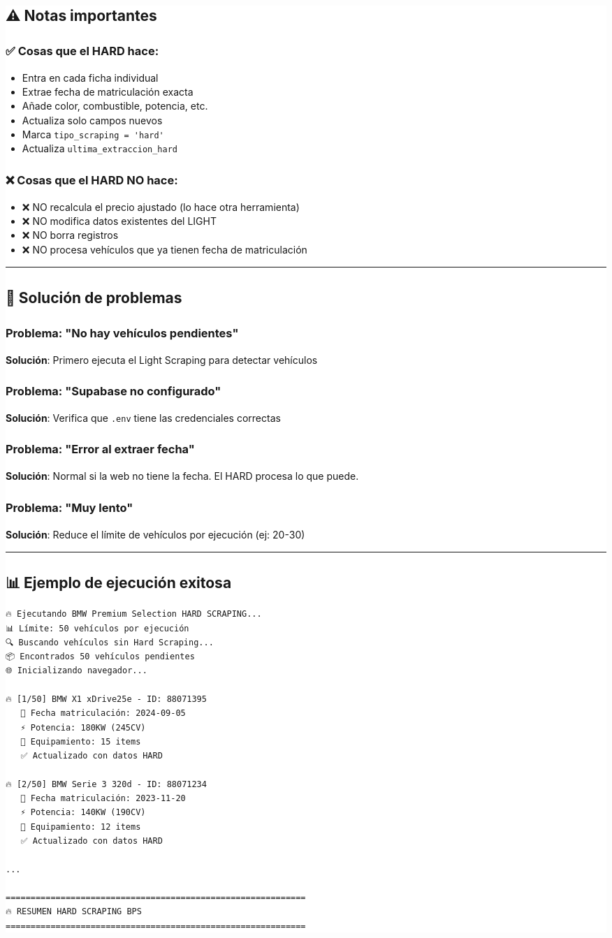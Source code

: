
## ⚠️ Notas importantes

### ✅ Cosas que el HARD hace:
- Entra en cada ficha individual
- Extrae fecha de matriculación exacta
- Añade color, combustible, potencia, etc.
- Actualiza solo campos nuevos
- Marca `tipo_scraping = 'hard'`
- Actualiza `ultima_extraccion_hard`

### ❌ Cosas que el HARD NO hace:
- ❌ NO recalcula el precio ajustado (lo hace otra herramienta)
- ❌ NO modifica datos existentes del LIGHT
- ❌ NO borra registros
- ❌ NO procesa vehículos que ya tienen fecha de matriculación

---

## 🐛 Solución de problemas

### Problema: "No hay vehículos pendientes"
**Solución**: Primero ejecuta el Light Scraping para detectar vehículos

### Problema: "Supabase no configurado"
**Solución**: Verifica que `.env` tiene las credenciales correctas

### Problema: "Error al extraer fecha"
**Solución**: Normal si la web no tiene la fecha. El HARD procesa lo que puede.

### Problema: "Muy lento"
**Solución**: Reduce el límite de vehículos por ejecución (ej: 20-30)

---

## 📊 Ejemplo de ejecución exitosa

```
🔥 Ejecutando BMW Premium Selection HARD SCRAPING...
📊 Límite: 50 vehículos por ejecución
🔍 Buscando vehículos sin Hard Scraping...
📦 Encontrados 50 vehículos pendientes
🌐 Inicializando navegador...

🔥 [1/50] BMW X1 xDrive25e - ID: 88071395
   📅 Fecha matriculación: 2024-09-05
   ⚡ Potencia: 180KW (245CV)
   🎁 Equipamiento: 15 items
   ✅ Actualizado con datos HARD

🔥 [2/50] BMW Serie 3 320d - ID: 88071234
   📅 Fecha matriculación: 2023-11-20
   ⚡ Potencia: 140KW (190CV)
   🎁 Equipamiento: 12 items
   ✅ Actualizado con datos HARD

...

============================================================
🔥 RESUMEN HARD SCRAPING BPS
============================================================
```